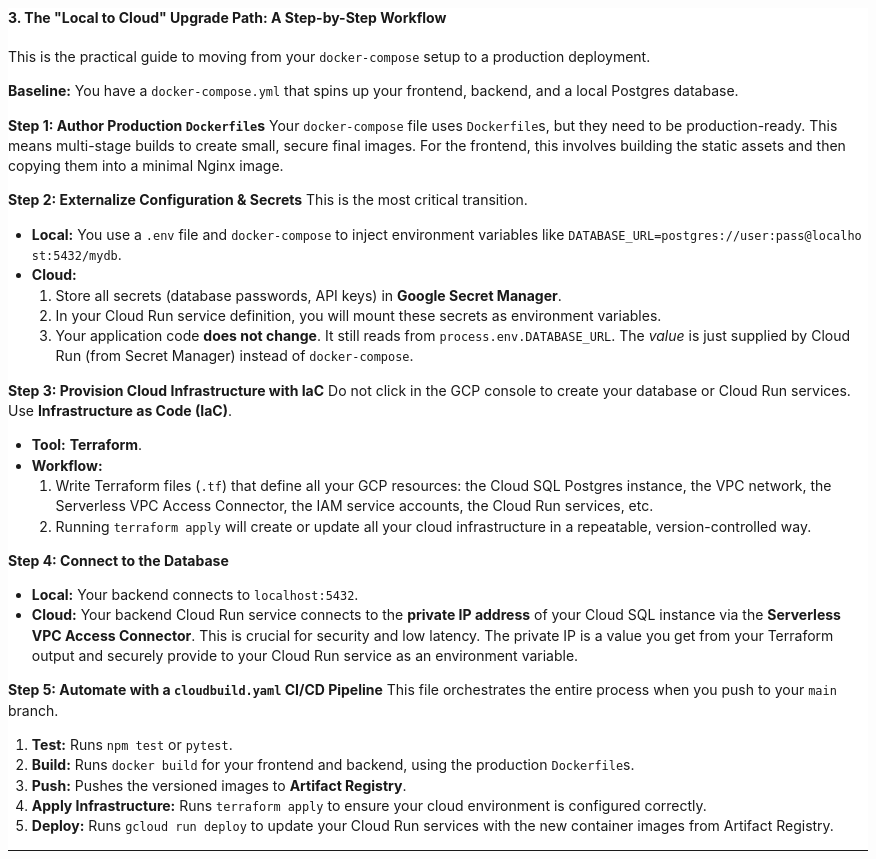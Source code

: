 #### **3. The "Local to Cloud" Upgrade Path: A Step-by-Step Workflow**

This is the practical guide to moving from your `docker-compose` setup to a production deployment.

**Baseline:** You have a `docker-compose.yml` that spins up your frontend, backend, and a local Postgres database.

**Step 1: Author Production `Dockerfile`s**
Your `docker-compose` file uses `Dockerfile`s, but they need to be production-ready. This means multi-stage builds to create small, secure final images. For the frontend, this involves building the static assets and then copying them into a minimal Nginx image.

**Step 2: Externalize Configuration & Secrets**
This is the most critical transition.
*   **Local:** You use a `.env` file and `docker-compose` to inject environment variables like `DATABASE_URL=postgres://user:pass@localhost:5432/mydb`.
*   **Cloud:**
    1.  Store all secrets (database passwords, API keys) in **Google Secret Manager**.
    2.  In your Cloud Run service definition, you will mount these secrets as environment variables.
    3.  Your application code **does not change**. It still reads from `process.env.DATABASE_URL`. The *value* is just supplied by Cloud Run (from Secret Manager) instead of `docker-compose`.

**Step 3: Provision Cloud Infrastructure with IaC**
Do not click in the GCP console to create your database or Cloud Run services. Use **Infrastructure as Code (IaC)**.
*   **Tool:** **Terraform**.
*   **Workflow:**
    1.  Write Terraform files (`.tf`) that define all your GCP resources: the Cloud SQL Postgres instance, the VPC network, the Serverless VPC Access Connector, the IAM service accounts, the Cloud Run services, etc.
    2.  Running `terraform apply` will create or update all your cloud infrastructure in a repeatable, version-controlled way.

**Step 4: Connect to the Database**
*   **Local:** Your backend connects to `localhost:5432`.
*   **Cloud:** Your backend Cloud Run service connects to the **private IP address** of your Cloud SQL instance via the **Serverless VPC Access Connector**. This is crucial for security and low latency. The private IP is a value you get from your Terraform output and securely provide to your Cloud Run service as an environment variable.

**Step 5: Automate with a `cloudbuild.yaml` CI/CD Pipeline**
This file orchestrates the entire process when you push to your `main` branch.
1.  **Test:** Runs `npm test` or `pytest`.
2.  **Build:** Runs `docker build` for your frontend and backend, using the production `Dockerfile`s.
3.  **Push:** Pushes the versioned images to **Artifact Registry**.
4.  **Apply Infrastructure:** Runs `terraform apply` to ensure your cloud environment is configured correctly.
5.  **Deploy:** Runs `gcloud run deploy` to update your Cloud Run services with the new container images from Artifact Registry.

---
